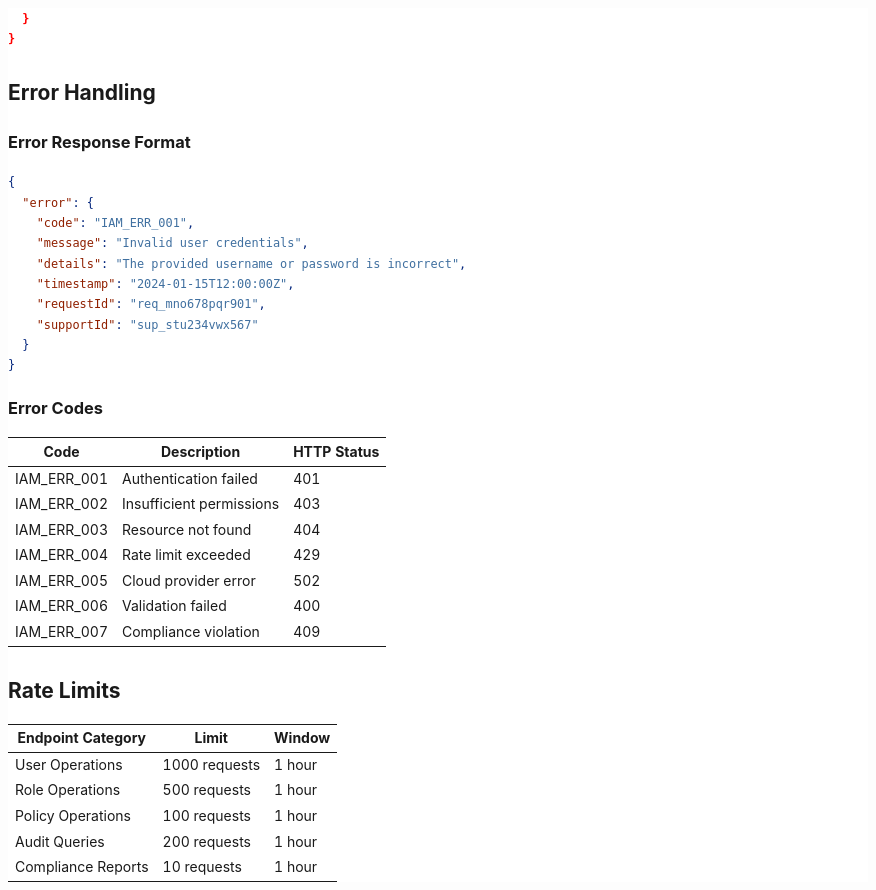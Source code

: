 ```json
  }
}
```

## Error Handling

### Error Response Format
```json
{
  "error": {
    "code": "IAM_ERR_001",
    "message": "Invalid user credentials",
    "details": "The provided username or password is incorrect",
    "timestamp": "2024-01-15T12:00:00Z",
    "requestId": "req_mno678pqr901",
    "supportId": "sup_stu234vwx567"
  }
}
```

### Error Codes

| Code | Description | HTTP Status |
|------|-------------|-------------|
| IAM_ERR_001 | Authentication failed | 401 |
| IAM_ERR_002 | Insufficient permissions | 403 |
| IAM_ERR_003 | Resource not found | 404 |
| IAM_ERR_004 | Rate limit exceeded | 429 |
| IAM_ERR_005 | Cloud provider error | 502 |
| IAM_ERR_006 | Validation failed | 400 |
| IAM_ERR_007 | Compliance violation | 409 |

## Rate Limits

| Endpoint Category | Limit | Window |
|-------------------|-------|--------|
| User Operations | 1000 requests | 1 hour |
| Role Operations | 500 requests | 1 hour |
| Policy Operations | 100 requests | 1 hour |
| Audit Queries | 200 requests | 1 hour |
| Compliance Reports | 10 requests | 1 hour |
